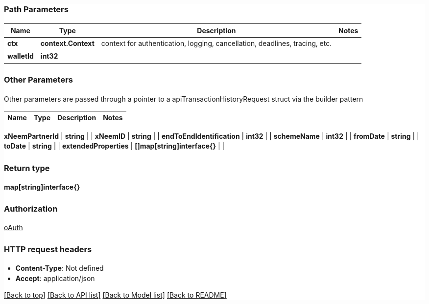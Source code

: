 ### Path Parameters


Name | Type | Description  | Notes
------------- | ------------- | ------------- | -------------
**ctx** | **context.Context** | context for authentication, logging, cancellation, deadlines, tracing, etc.
**walletId** | **int32** |  | 

### Other Parameters

Other parameters are passed through a pointer to a apiTransactionHistoryRequest struct via the builder pattern


Name | Type | Description  | Notes
------------- | ------------- | ------------- | -------------

 **xNeemPartnerId** | **string** |  | 
 **xNeemID** | **string** |  | 
 **endToEndIdentification** | **int32** |  | 
 **schemeName** | **int32** |  | 
 **fromDate** | **string** |  | 
 **toDate** | **string** |  | 
 **extendedProperties** | **[]map[string]interface{}** |  | 

### Return type

**map[string]interface{}**

### Authorization

[oAuth](../README.md#oAuth)

### HTTP request headers

- **Content-Type**: Not defined
- **Accept**: application/json

[[Back to top]](#) [[Back to API list]](../README.md#documentation-for-api-endpoints)
[[Back to Model list]](../README.md#documentation-for-models)
[[Back to README]](../README.md)


